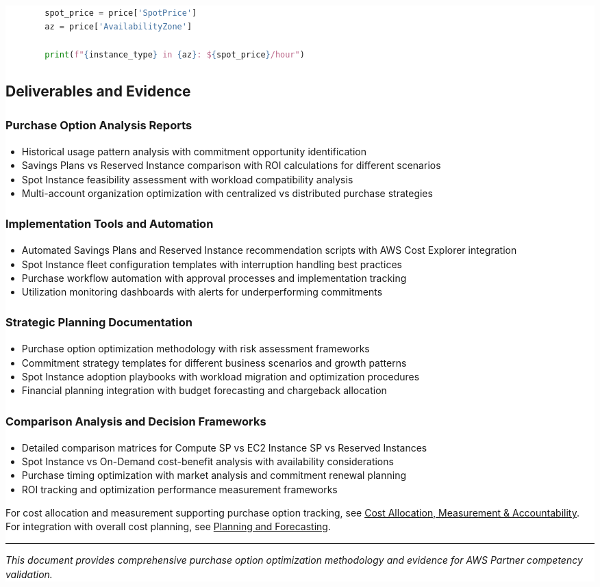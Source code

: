 ```python
        spot_price = price['SpotPrice']
        az = price['AvailabilityZone']
        
        print(f"{instance_type} in {az}: ${spot_price}/hour")
```

## Deliverables and Evidence

### Purchase Option Analysis Reports
- Historical usage pattern analysis with commitment opportunity identification
- Savings Plans vs Reserved Instance comparison with ROI calculations for different scenarios
- Spot Instance feasibility assessment with workload compatibility analysis
- Multi-account organization optimization with centralized vs distributed purchase strategies

### Implementation Tools and Automation
- Automated Savings Plans and Reserved Instance recommendation scripts with AWS Cost Explorer integration
- Spot Instance fleet configuration templates with interruption handling best practices
- Purchase workflow automation with approval processes and implementation tracking
- Utilization monitoring dashboards with alerts for underperforming commitments

### Strategic Planning Documentation
- Purchase option optimization methodology with risk assessment frameworks
- Commitment strategy templates for different business scenarios and growth patterns
- Spot Instance adoption playbooks with workload migration and optimization procedures
- Financial planning integration with budget forecasting and chargeback allocation

### Comparison Analysis and Decision Frameworks
- Detailed comparison matrices for Compute SP vs EC2 Instance SP vs Reserved Instances
- Spot Instance vs On-Demand cost-benefit analysis with availability considerations
- Purchase timing optimization with market analysis and commitment renewal planning
- ROI tracking and optimization performance measurement frameworks

For cost allocation and measurement supporting purchase option tracking, see [Cost Allocation, Measurement & Accountability](cost-allocation.md). For integration with overall cost planning, see [Planning and Forecasting](planning-and-forecasting.md).

---

*This document provides comprehensive purchase option optimization methodology and evidence for AWS Partner competency validation.*
